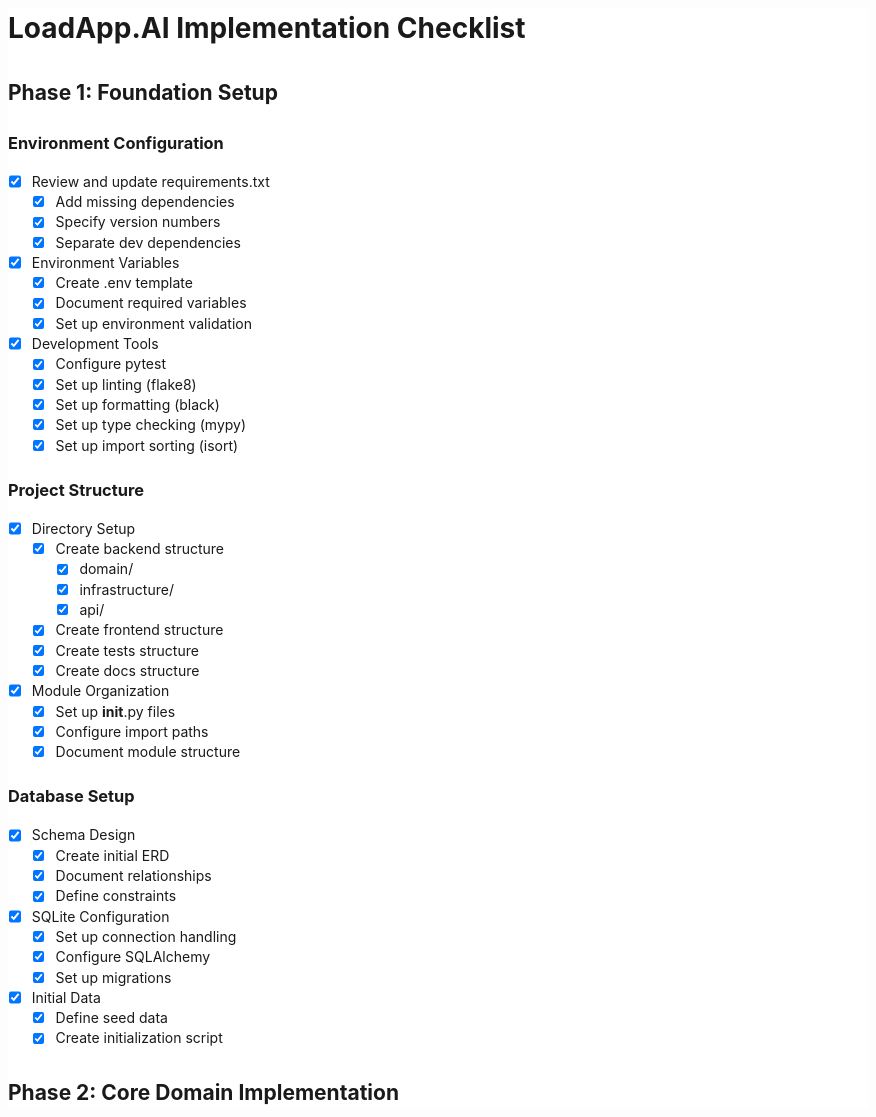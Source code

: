 # LoadApp.AI Implementation Checklist

## Phase 1: Foundation Setup

### Environment Configuration
- [x] Review and update requirements.txt
  - [x] Add missing dependencies
  - [x] Specify version numbers
  - [x] Separate dev dependencies
- [x] Environment Variables
  - [x] Create .env template
  - [x] Document required variables
  - [x] Set up environment validation
- [x] Development Tools
  - [x] Configure pytest
  - [x] Set up linting (flake8)
  - [x] Set up formatting (black)
  - [x] Set up type checking (mypy)
  - [x] Set up import sorting (isort)

### Project Structure
- [x] Directory Setup
  - [x] Create backend structure
    - [x] domain/
    - [x] infrastructure/
    - [x] api/
  - [x] Create frontend structure
  - [x] Create tests structure
  - [x] Create docs structure
- [x] Module Organization
  - [x] Set up __init__.py files
  - [x] Configure import paths
  - [x] Document module structure

### Database Setup
- [x] Schema Design
  - [x] Create initial ERD
  - [x] Document relationships
  - [x] Define constraints
- [x] SQLite Configuration
  - [x] Set up connection handling
  - [x] Configure SQLAlchemy
  - [x] Set up migrations
- [x] Initial Data
  - [x] Define seed data
  - [x] Create initialization script

## Phase 2: Core Domain Implementation
